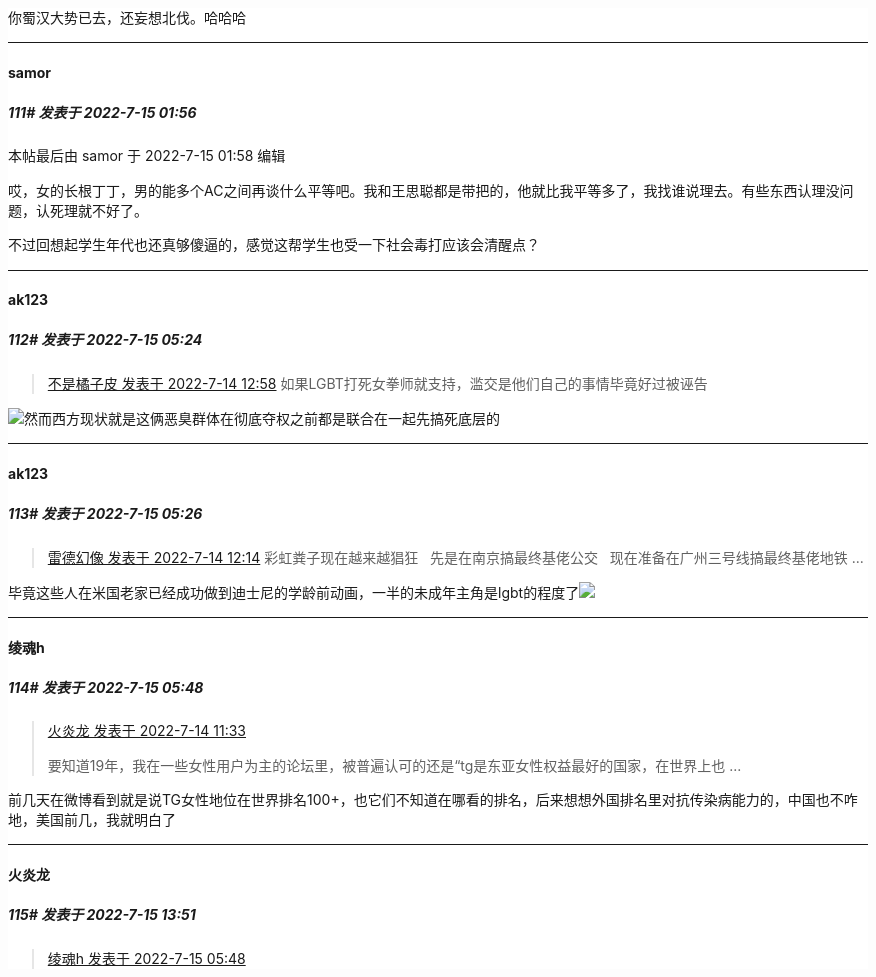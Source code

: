你蜀汉大势已去，还妄想北伐。哈哈哈



*****

####  samor  
##### 111#       发表于 2022-7-15 01:56

 本帖最后由 samor 于 2022-7-15 01:58 编辑 

哎，女的长根丁丁，男的能多个AC之间再谈什么平等吧。我和王思聪都是带把的，他就比我平等多了，我找谁说理去。有些东西认理没问题，认死理就不好了。

不过回想起学生年代也还真够傻逼的，感觉这帮学生也受一下社会毒打应该会清醒点？

*****

####  ak123  
##### 112#       发表于 2022-7-15 05:24

<blockquote><a href="httphttps://bbs.saraba1st.com/2b/forum.php?mod=redirect&amp;goto=findpost&amp;pid=56643499&amp;ptid=2080788" target="_blank">不是橘子皮 发表于 2022-7-14 12:58</a>
如果LGBT打死女拳师就支持，滥交是他们自己的事情毕竟好过被诬告</blockquote>
<img src="https://static.saraba1st.com/image/smiley/face2017/067.png" referrerpolicy="no-referrer">然而西方现状就是这俩恶臭群体在彻底夺权之前都是联合在一起先搞死底层的

*****

####  ak123  
##### 113#       发表于 2022-7-15 05:26

<blockquote><a href="httphttps://bbs.saraba1st.com/2b/forum.php?mod=redirect&amp;goto=findpost&amp;pid=56642997&amp;ptid=2080788" target="_blank">雷德幻像 发表于 2022-7-14 12:14</a>
彩虹粪子现在越来越猖狂   先是在南京搞最终基佬公交   现在准备在广州三号线搞最终基佬地铁 ...</blockquote>
毕竟这些人在米国老家已经成功做到迪士尼的学龄前动画，一半的未成年主角是lgbt的程度了<img src="https://static.saraba1st.com/image/smiley/face2017/067.png" referrerpolicy="no-referrer">

*****

####  绫魂h  
##### 114#       发表于 2022-7-15 05:48

<blockquote><a href="httphttps://bbs.saraba1st.com/2b/forum.php?mod=redirect&amp;goto=findpost&amp;pid=56642532&amp;ptid=2080788" target="_blank">火炎龙 发表于 2022-7-14 11:33</a>

要知道19年，我在一些女性用户为主的论坛里，被普遍认可的还是“tg是东亚女性权益最好的国家，在世界上也 ...</blockquote>
前几天在微博看到就是说TG女性地位在世界排名100+，也它们不知道在哪看的排名，后来想想外国排名里对抗传染病能力的，中国也不咋地，美国前几，我就明白了



*****

####  火炎龙  
##### 115#       发表于 2022-7-15 13:51

<blockquote><a href="httphttps://bbs.saraba1st.com/2b/forum.php?mod=redirect&amp;goto=findpost&amp;pid=56652367&amp;ptid=2080788" target="_blank">绫魂h 发表于 2022-7-15 05:48</a>
